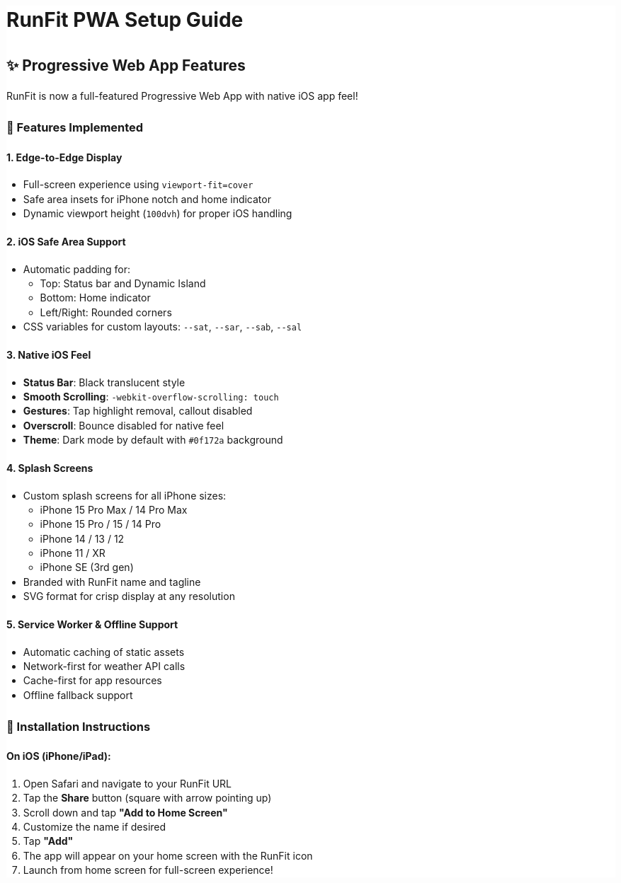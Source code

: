 # RunFit PWA Setup Guide

## ✨ Progressive Web App Features

RunFit is now a full-featured Progressive Web App with native iOS app feel!

### 🎯 Features Implemented

#### 1. **Edge-to-Edge Display**
- Full-screen experience using `viewport-fit=cover`
- Safe area insets for iPhone notch and home indicator
- Dynamic viewport height (`100dvh`) for proper iOS handling

#### 2. **iOS Safe Area Support**
- Automatic padding for:
  - Top: Status bar and Dynamic Island
  - Bottom: Home indicator
  - Left/Right: Rounded corners
- CSS variables for custom layouts: `--sat`, `--sar`, `--sab`, `--sal`

#### 3. **Native iOS Feel**
- **Status Bar**: Black translucent style
- **Smooth Scrolling**: `-webkit-overflow-scrolling: touch`
- **Gestures**: Tap highlight removal, callout disabled
- **Overscroll**: Bounce disabled for native feel
- **Theme**: Dark mode by default with `#0f172a` background

#### 4. **Splash Screens**
- Custom splash screens for all iPhone sizes:
  - iPhone 15 Pro Max / 14 Pro Max
  - iPhone 15 Pro / 15 / 14 Pro
  - iPhone 14 / 13 / 12
  - iPhone 11 / XR
  - iPhone SE (3rd gen)
- Branded with RunFit name and tagline
- SVG format for crisp display at any resolution

#### 5. **Service Worker & Offline Support**
- Automatic caching of static assets
- Network-first for weather API calls
- Cache-first for app resources
- Offline fallback support

### 📱 Installation Instructions

#### On iOS (iPhone/iPad):

1. Open Safari and navigate to your RunFit URL
2. Tap the **Share** button (square with arrow pointing up)
3. Scroll down and tap **"Add to Home Screen"**
4. Customize the name if desired
5. Tap **"Add"**
6. The app will appear on your home screen with the RunFit icon
7. Launch from home screen for full-screen experience!
